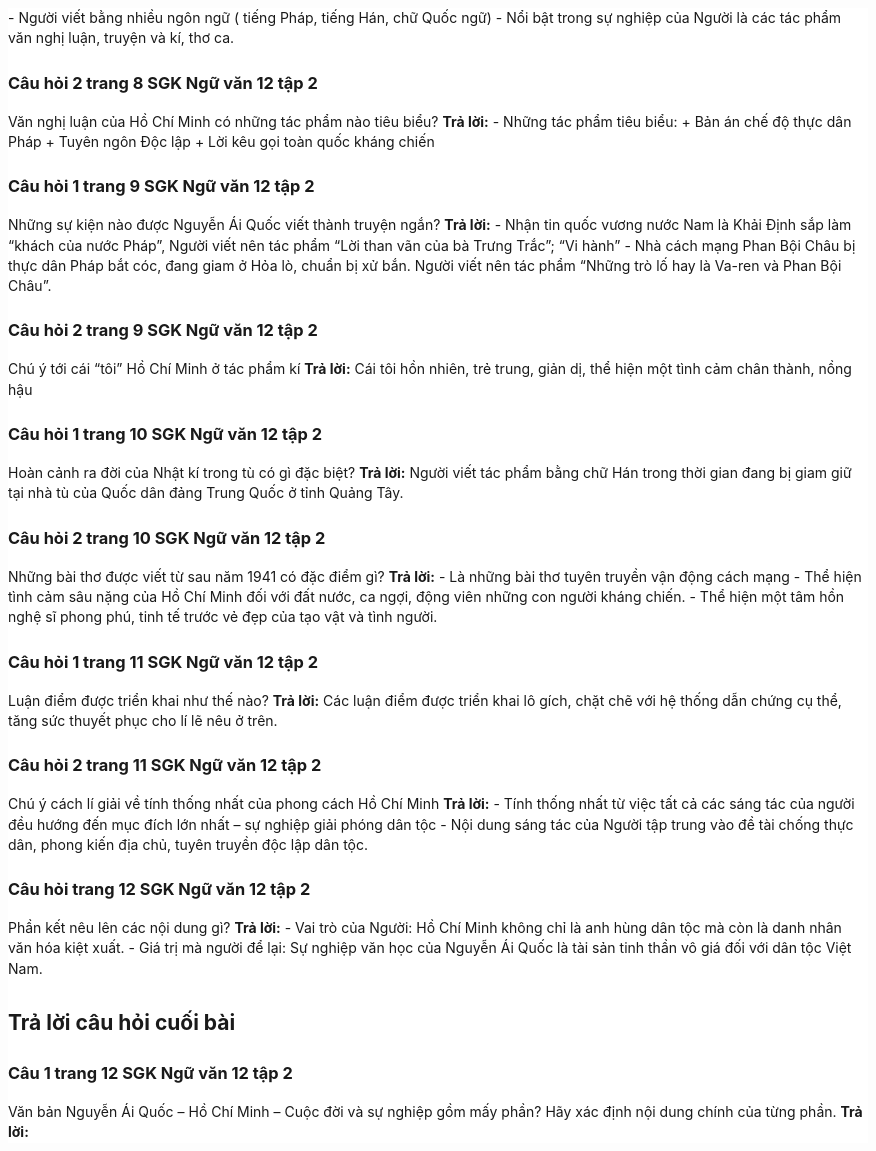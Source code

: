\- Người viết bằng nhiều ngôn ngữ \( tiếng Pháp, tiếng Hán, chữ Quốc ngữ\)
\- Nổi bật trong sự nghiệp của Người là các tác phẩm văn nghị luận, truyện và kí, thơ ca.
### Câu hỏi 2 trang 8 SGK Ngữ văn 12 tập 2
Văn nghị luận của Hồ Chí Minh có những tác phẩm nào tiêu biểu?
**Trả lời:**
\- Những tác phẩm tiêu biểu:
\+ Bản án chế độ thực dân Pháp
\+ Tuyên ngôn Độc lập
\+ Lời kêu gọi toàn quốc kháng chiến
### Câu hỏi 1 trang 9 SGK Ngữ văn 12 tập 2
Những sự kiện nào được Nguyễn Ái Quốc viết thành truyện ngắn?
**Trả lời:**
\- Nhận tin quốc vương nước Nam là Khải Định sắp làm “khách của nước Pháp”, Người viết nên tác phẩm “Lời than vãn của bà Trưng Trắc”; “Vi hành”
\- Nhà cách mạng Phan Bội Châu bị thực dân Pháp bắt cóc, đang giam ở Hỏa lò, chuẩn bị xử bắn. Người viết nên tác phẩm “Những trò lố hay là Va-ren và Phan Bội Châu”.
### Câu hỏi 2 trang 9 SGK Ngữ văn 12 tập 2
Chú ý tới cái “tôi” Hồ Chí Minh ở tác phẩm kí
**Trả lời:**
Cái tôi hồn nhiên, trẻ trung, giản dị, thể hiện một tình cảm chân thành, nồng hậu
### Câu hỏi 1 trang 10 SGK Ngữ văn 12 tập 2
Hoàn cảnh ra đời của Nhật kí trong tù có gì đặc biệt?
**Trả lời:**
Người viết tác phẩm bằng chữ Hán trong thời gian đang bị giam giữ tại nhà tù của Quốc dân đảng Trung Quốc ở tỉnh Quảng Tây.
### Câu hỏi 2 trang 10 SGK Ngữ văn 12 tập 2
Những bài thơ được viết từ sau năm 1941 có đặc điểm gì?
**Trả lời:**
\- Là những bài thơ tuyên truyền vận động cách mạng
\- Thể hiện tình cảm sâu nặng của Hồ Chí Minh đối với đất nước, ca ngợi, động viên những con người kháng chiến.
\- Thể hiện một tâm hồn nghệ sĩ phong phú, tinh tế trước vẻ đẹp của tạo vật và tình người.
### Câu hỏi 1 trang 11 SGK Ngữ văn 12 tập 2
Luận điểm được triển khai như thế nào?
**Trả lời:**
Các luận điểm được triển khai lô gích, chặt chẽ với hệ thống dẫn chứng cụ thể, tăng sức thuyết phục cho lí lẽ nêu ở trên.
### Câu hỏi 2 trang 11 SGK Ngữ văn 12 tập 2
Chú ý cách lí giải về tính thống nhất của phong cách Hồ Chí Minh
**Trả lời:**
\- Tính thống nhất từ việc tất cả các sáng tác của người đều hướng đến mục đích lớn nhất – sự nghiệp giải phóng dân tộc
\- Nội dung sáng tác của Người tập trung vào đề tài chống thực dân, phong kiến địa chủ, tuyên truyền độc lập dân tộc.
### Câu hỏi trang 12 SGK Ngữ văn 12 tập 2
Phần kết nêu lên các nội dung gì?
**Trả lời:**
\- Vai trò của Người: Hồ Chí Minh không chỉ là anh hùng dân tộc mà còn là danh nhân văn hóa kiệt xuất.
\- Giá trị mà người để lại: Sự nghiệp văn học của Nguyễn Ái Quốc là tài sản tinh thần vô giá đối với dân tộc Việt Nam.
## Trả lời câu hỏi cuối bài
### Câu 1 trang 12 SGK Ngữ văn 12 tập 2
Văn bản Nguyễn Ái Quốc – Hồ Chí Minh – Cuộc đời và sự nghiệp gồm mấy phần? Hãy xác định nội dung chính của từng phần.
**Trả lời:**